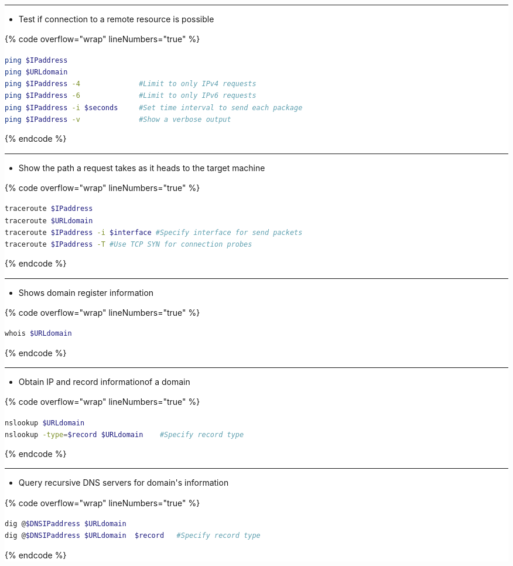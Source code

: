 ***

* Test if connection to a remote resource is possible

{% code overflow="wrap" lineNumbers="true" %}
```bash
ping $IPaddress
ping $URLdomain
ping $IPaddress -4              #Limit to only IPv4 requests
ping $IPaddress -6              #Limit to only IPv6 requests
ping $IPaddress -i $seconds     #Set time interval to send each package
ping $IPaddress -v              #Show a verbose output
```
{% endcode %}

***

* Show the path a request takes as it heads to the target machine

{% code overflow="wrap" lineNumbers="true" %}
```bash
traceroute $IPaddress
traceroute $URLdomain
traceroute $IPaddress -i $interface #Specify interface for send packets
traceroute $IPaddress -T #Use TCP SYN for connection probes
```
{% endcode %}

***

* Shows domain register information

{% code overflow="wrap" lineNumbers="true" %}
```bash
whois $URLdomain
```
{% endcode %}

***

* Obtain IP and record informationof a domain

{% code overflow="wrap" lineNumbers="true" %}
```bash
nslookup $URLdomain
nslookup -type=$record $URLdomain    #Specify record type
```
{% endcode %}

***

* Query recursive DNS servers for domain's information

{% code overflow="wrap" lineNumbers="true" %}
```bash
dig @$DNSIPaddress $URLdomain
dig @$DNSIPaddress $URLdomain  $record   #Specify record type
```
{% endcode %}
